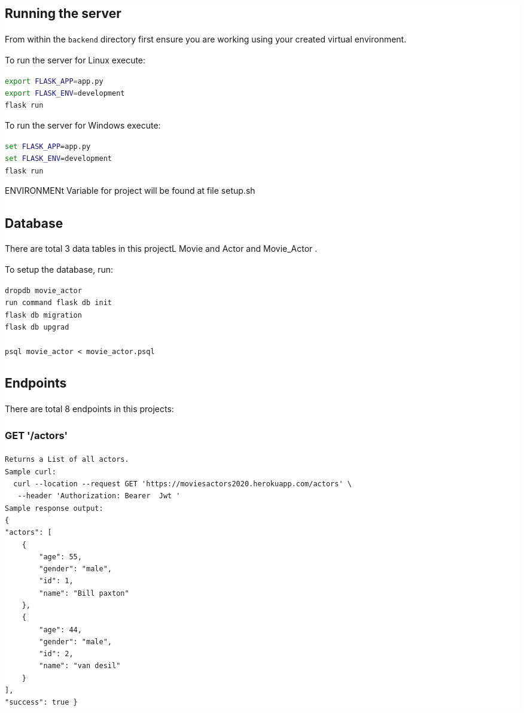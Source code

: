 ## Running the server

From within the `backend` directory first ensure you are working using your created virtual environment.

To run the server for Linux  execute:

```bash
export FLASK_APP=app.py
export FLASK_ENV=development
flask run
```
To run the server for Windows  execute:

```cmd
set FLASK_APP=app.py
set FLASK_ENV=development
flask run
```


ENVIRONMENt Variable for project will  be found at file setup.sh

## Database 

There are total 3 data tables in this projectL Movie and Actor and Movie_Actor .

To setup the database, run:
```
dropdb movie_actor
run command flask db init
flask db migration 
flask db upgrad

psql movie_actor < movie_actor.psql  
```
## Endpoints 

There are total 8 endpoints in this projects: 
### GET '/actors' 
    Returns a List of all actors.
    Sample curl:
      curl --location --request GET 'https://moviesactors2020.herokuapp.com/actors' \
       --header 'Authorization: Bearer  Jwt '
    Sample response output:
    {
    "actors": [
        {
            "age": 55,
            "gender": "male",
            "id": 1,
            "name": "Bill paxton"
        },
        {
            "age": 44,
            "gender": "male",
            "id": 2,
            "name": "van desil"
        }
    ],
    "success": true }
